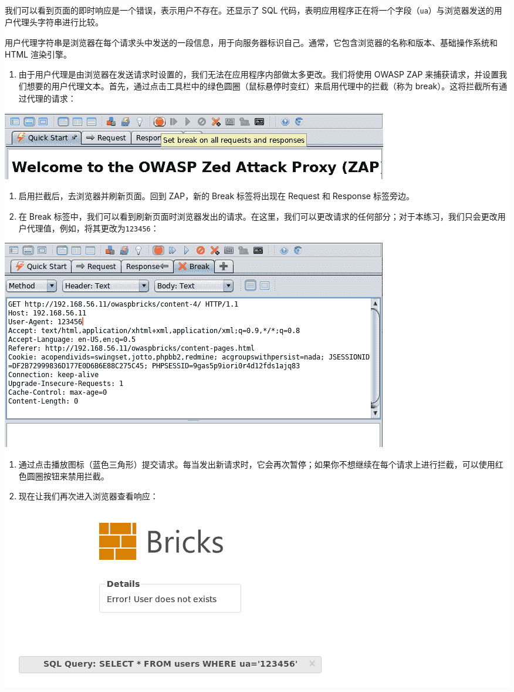 我们可以看到页面的即时响应是一个错误，表示用户不存在。还显示了 SQL 代码，表明应用程序正在将一个字段（`ua`）与浏览器发送的用户代理头字符串进行比较。

用户代理字符串是浏览器在每个请求头中发送的一段信息，用于向服务器标识自己。通常，它包含浏览器的名称和版本、基础操作系统和 HTML 渲染引擎。

1.  由于用户代理是由浏览器在发送请求时设置的，我们无法在应用程序内部做太多更改。我们将使用 OWASP ZAP 来捕获请求，并设置我们想要的用户代理文本。首先，通过点击工具栏中的绿色圆圈（鼠标悬停时变红）来启用代理中的拦截（称为 break）。这将拦截所有通过代理的请求：

![](img/16bcab57-a396-41bf-8e65-7359ba1ed690.png)

1.  启用拦截后，去浏览器并刷新页面。回到 ZAP，新的 Break 标签将出现在 Request 和 Response 标签旁边。

1.  在 Break 标签中，我们可以看到刷新页面时浏览器发出的请求。在这里，我们可以更改请求的任何部分；对于本练习，我们只会更改用户代理值，例如，将其更改为`123456`：

![](img/52eeae19-c90f-4e59-8cf3-76e62cc252b0.png)

1.  通过点击播放图标（蓝色三角形）提交请求。每当发出新请求时，它会再次暂停；如果你不想继续在每个请求上进行拦截，可以使用红色圆圈按钮来禁用拦截。

1.  现在让我们再次进入浏览器查看响应：

![](img/0abfdc11-b7e4-4fc0-869d-24b7753db78a.png)
